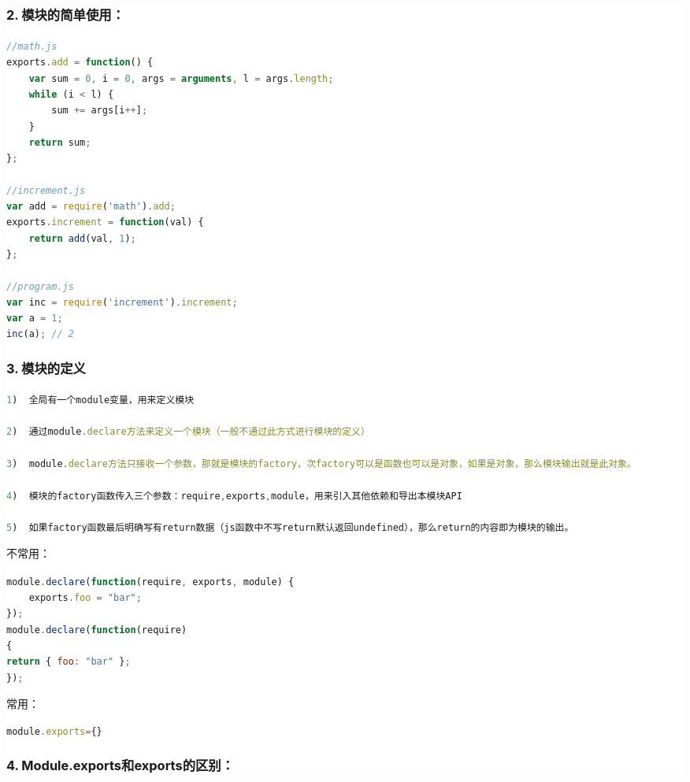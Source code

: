 ### 2.	模块的简单使用：

``` js
//math.js
exports.add = function() {
    var sum = 0, i = 0, args = arguments, l = args.length;
    while (i < l) {
        sum += args[i++];
    }
    return sum;
};

//increment.js
var add = require('math').add;
exports.increment = function(val) {
    return add(val, 1);
};

//program.js
var inc = require('increment').increment;
var a = 1;
inc(a); // 2
```
### 3.	模块的定义
``` js
1)	全局有一个module变量，用来定义模块

2)	通过module.declare方法来定义一个模块（一般不通过此方式进行模块的定义）

3)	module.declare方法只接收一个参数，那就是模块的factory，次factory可以是函数也可以是对象，如果是对象，那么模块输出就是此对象。

4)	模块的factory函数传入三个参数：require,exports,module，用来引入其他依赖和导出本模块API

5)	如果factory函数最后明确写有return数据（js函数中不写return默认返回undefined），那么return的内容即为模块的输出。
``` 
不常用：

``` js
module.declare(function(require, exports, module) {
    exports.foo = "bar";
});
module.declare(function(require)
{
return { foo: "bar" };
});
``` 
常用：

``` js
module.exports={}
```
				
### 4.	Module.exports和exports的区别：
